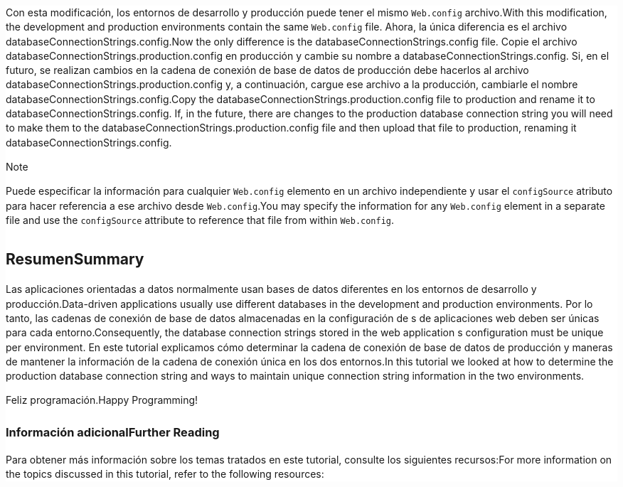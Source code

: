 <span data-ttu-id="1b48e-205">Con esta modificación, los entornos de desarrollo y producción puede tener el mismo `Web.config` archivo.</span><span class="sxs-lookup"><span data-stu-id="1b48e-205">With this modification, the development and production environments contain the same `Web.config` file.</span></span> <span data-ttu-id="1b48e-206">Ahora, la única diferencia es el archivo databaseConnectionStrings.config.</span><span class="sxs-lookup"><span data-stu-id="1b48e-206">Now the only difference is the databaseConnectionStrings.config file.</span></span> <span data-ttu-id="1b48e-207">Copie el archivo databaseConnectionStrings.production.config en producción y cambie su nombre a databaseConnectionStrings.config. Si, en el futuro, se realizan cambios en la cadena de conexión de base de datos de producción debe hacerlos al archivo databaseConnectionStrings.production.config y, a continuación, cargue ese archivo a la producción, cambiarle el nombre databaseConnectionStrings.config.</span><span class="sxs-lookup"><span data-stu-id="1b48e-207">Copy the databaseConnectionStrings.production.config file to production and rename it to databaseConnectionStrings.config. If, in the future, there are changes to the production database connection string you will need to make them to the databaseConnectionStrings.production.config file and then upload that file to production, renaming it databaseConnectionStrings.config.</span></span>

> [!NOTE]
> <span data-ttu-id="1b48e-208">Puede especificar la información para cualquier `Web.config` elemento en un archivo independiente y usar el `configSource` atributo para hacer referencia a ese archivo desde `Web.config`.</span><span class="sxs-lookup"><span data-stu-id="1b48e-208">You may specify the information for any `Web.config` element in a separate file and use the `configSource` attribute to reference that file from within `Web.config`.</span></span>


## <a name="summary"></a><span data-ttu-id="1b48e-209">Resumen</span><span class="sxs-lookup"><span data-stu-id="1b48e-209">Summary</span></span>

<span data-ttu-id="1b48e-210">Las aplicaciones orientadas a datos normalmente usan bases de datos diferentes en los entornos de desarrollo y producción.</span><span class="sxs-lookup"><span data-stu-id="1b48e-210">Data-driven applications usually use different databases in the development and production environments.</span></span> <span data-ttu-id="1b48e-211">Por lo tanto, las cadenas de conexión de base de datos almacenadas en la configuración de s de aplicaciones web deben ser únicas para cada entorno.</span><span class="sxs-lookup"><span data-stu-id="1b48e-211">Consequently, the database connection strings stored in the web application s configuration must be unique per environment.</span></span> <span data-ttu-id="1b48e-212">En este tutorial explicamos cómo determinar la cadena de conexión de base de datos de producción y maneras de mantener la información de la cadena de conexión única en los dos entornos.</span><span class="sxs-lookup"><span data-stu-id="1b48e-212">In this tutorial we looked at how to determine the production database connection string and ways to maintain unique connection string information in the two environments.</span></span>

<span data-ttu-id="1b48e-213">Feliz programación.</span><span class="sxs-lookup"><span data-stu-id="1b48e-213">Happy Programming!</span></span>

### <a name="further-reading"></a><span data-ttu-id="1b48e-214">Información adicional</span><span class="sxs-lookup"><span data-stu-id="1b48e-214">Further Reading</span></span>

<span data-ttu-id="1b48e-215">Para obtener más información sobre los temas tratados en este tutorial, consulte los siguientes recursos:</span><span class="sxs-lookup"><span data-stu-id="1b48e-215">For more information on the topics discussed in this tutorial, refer to the following resources:</span></span>
